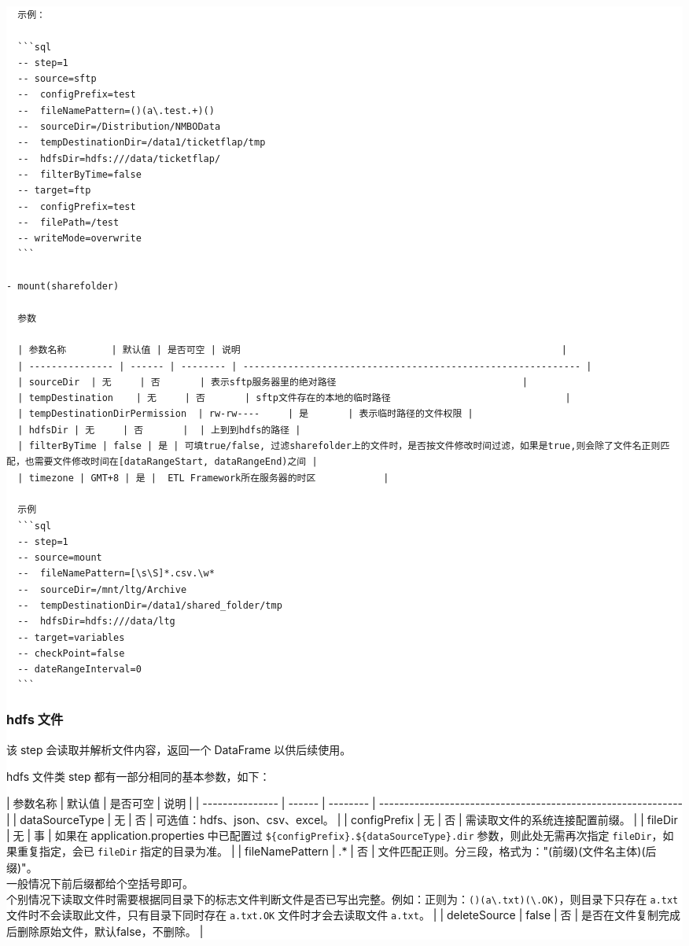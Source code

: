      示例：

      ```sql
      -- step=1
      -- source=sftp
      --  configPrefix=test
      --  fileNamePattern=()(a\.test.+)()
      --  sourceDir=/Distribution/NMBOData
      --  tempDestinationDir=/data1/ticketflap/tmp
      --  hdfsDir=hdfs:///data/ticketflap/
      --  filterByTime=false
      -- target=ftp
      --  configPrefix=test
      --  filePath=/test
      -- writeMode=overwrite
      ```
    
    - mount(sharefolder)
    
      参数

      | 参数名称        | 默认值 | 是否可空 | 说明                                                         |
      | --------------- | ------ | -------- | ------------------------------------------------------------ |
      | sourceDir  | 无     | 否       | 表示sftp服务器里的绝对路径                                 |
      | tempDestination    | 无     | 否       | sftp文件存在的本地的临时路径                               |
      | tempDestinationDirPermission  | rw-rw----     | 是       | 表示临时路径的文件权限 |
      | hdfsDir | 无     | 否       |  | 上到到hdfs的路径 |
      | filterByTime | false | 是 | 可填true/false, 过滤sharefolder上的文件时，是否按文件修改时间过滤，如果是true,则会除了文件名正则匹配，也需要文件修改时间在[dataRangeStart, dataRangeEnd)之间 |
      | timezone | GMT+8 | 是 |  ETL Framework所在服务器的时区            |
      
      示例
      ```sql
      -- step=1
      -- source=mount
      --  fileNamePattern=[\s\S]*.csv.\w*
      --  sourceDir=/mnt/ltg/Archive
      --  tempDestinationDir=/data1/shared_folder/tmp
      --  hdfsDir=hdfs:///data/ltg
      -- target=variables
      -- checkPoint=false
      -- dateRangeInterval=0
      ```
  
### hdfs 文件

  该 step 会读取并解析文件内容，返回一个 DataFrame 以供后续使用。

  hdfs 文件类 step 都有一部分相同的基本参数，如下：

  | 参数名称        | 默认值 | 是否可空 | 说明                                                         |
    | --------------- | ------ | -------- | ------------------------------------------------------------ |
  | dataSourceType  | 无     | 否       | 可选值：hdfs、json、csv、excel。                             |
  | configPrefix    | 无     | 否       | 需读取文件的系统连接配置前缀。                               |
  | fileDir         | 无     | 事       | 如果在 application.properties 中已配置过 `${configPrefix}.${dataSourceType}.dir` 参数，则此处无需再次指定 `fileDir`，如果重复指定，会已 `fileDir` 指定的目录为准。 |
  | fileNamePattern | .*     | 否       | 文件匹配正则。分三段，格式为："(前缀)(文件名主体)(后缀)"。<br />一般情况下前后缀都给个空括号即可。<br />个别情况下读取文件时需要根据同目录下的标志文件判断文件是否已写出完整。例如：正则为：`()(a\.txt)(\.OK)`，则目录下只存在 `a.txt` 文件时不会读取此文件，只有目录下同时存在 `a.txt.OK` 文件时才会去读取文件 `a.txt`。 |
  | deleteSource    | false  | 否       | 是否在文件复制完成后删除原始文件，默认false，不删除。        |
